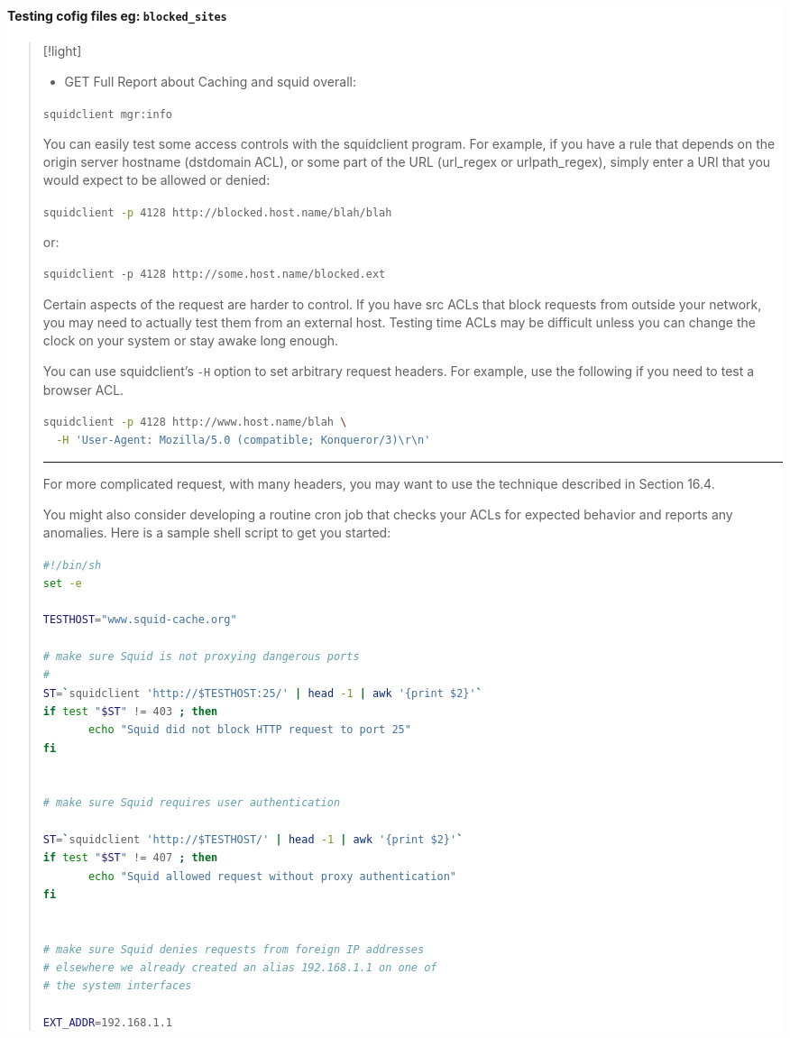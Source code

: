 #### Testing cofig files eg: `blocked_sites`

> [!light]
> - GET Full Report about Caching and squid overall:
> ```bash
>squidclient mgr:info
>```
> You can easily test some access controls with the squidclient program. For example, if you have a rule that depends on the origin server hostname (dstdomain ACL), or some part of the URL (url_regex or urlpath_regex), simply enter a URI that you would expect to be allowed or denied:
> 
> ```bash
> squidclient -p 4128 http://blocked.host.name/blah/blah
> ```
> or:
> ```shell
> squidclient -p 4128 http://some.host.name/blocked.ext
> ```
> 
> 	Certain aspects of the request are harder to control. If you have src ACLs that block requests from outside your network, you may need to actually test them from an external host. Testing time ACLs may be difficult unless you can change the clock on your system or stay awake long enough.
> 
> You can use squidclient’s `-H` option to set arbitrary request headers. For example, use the following if you need to test a browser ACL.
> 
> ```bash
> squidclient -p 4128 http://www.host.name/blah \
> 	-H 'User-Agent: Mozilla/5.0 (compatible; Konqueror/3)\r\n'
> ```
> _____ 
> 
> For more complicated request, with many headers, you may want to use the technique described in Section 16.4.
> 
> You might also consider developing a routine cron job that checks your ACLs for expected behavior and reports any anomalies. Here is a sample shell script to get you started:
>```bash
>#!/bin/sh
>set -e
> 
>TESTHOST="www.squid-cache.org"
>
># make sure Squid is not proxying dangerous ports
>#
>ST=`squidclient 'http://$TESTHOST:25/' | head -1 | awk '{print $2}'`
>if test "$ST" != 403 ; then
>        echo "Squid did not block HTTP request to port 25"
>fi
> 
> 
># make sure Squid requires user authentication
>
>ST=`squidclient 'http://$TESTHOST/' | head -1 | awk '{print $2}'`
>if test "$ST" != 407 ; then
>        echo "Squid allowed request without proxy authentication"
>fi
>
>
># make sure Squid denies requests from foreign IP addresses
># elsewhere we already created an alias 192.168.1.1 on one of
># the system interfaces
>
>EXT_ADDR=192.168.1.1